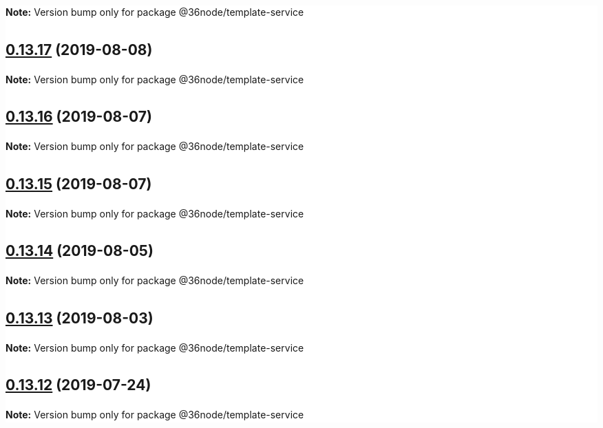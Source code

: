 **Note:** Version bump only for package @36node/template-service





## [0.13.17](https://github.com/36node/sketch/compare/@36node/template-service@0.13.16...@36node/template-service@0.13.17) (2019-08-08)

**Note:** Version bump only for package @36node/template-service





## [0.13.16](https://github.com/36node/sketch/compare/@36node/template-service@0.13.15...@36node/template-service@0.13.16) (2019-08-07)

**Note:** Version bump only for package @36node/template-service





## [0.13.15](https://github.com/36node/sketch/compare/@36node/template-service@0.13.14...@36node/template-service@0.13.15) (2019-08-07)

**Note:** Version bump only for package @36node/template-service





## [0.13.14](https://github.com/36node/sketch/compare/@36node/template-service@0.13.13...@36node/template-service@0.13.14) (2019-08-05)

**Note:** Version bump only for package @36node/template-service





## [0.13.13](https://github.com/36node/sketch/compare/@36node/template-service@0.13.11...@36node/template-service@0.13.13) (2019-08-03)

**Note:** Version bump only for package @36node/template-service





## [0.13.12](https://github.com/36node/sketch/compare/@36node/template-service@0.13.11...@36node/template-service@0.13.12) (2019-07-24)

**Note:** Version bump only for package @36node/template-service

